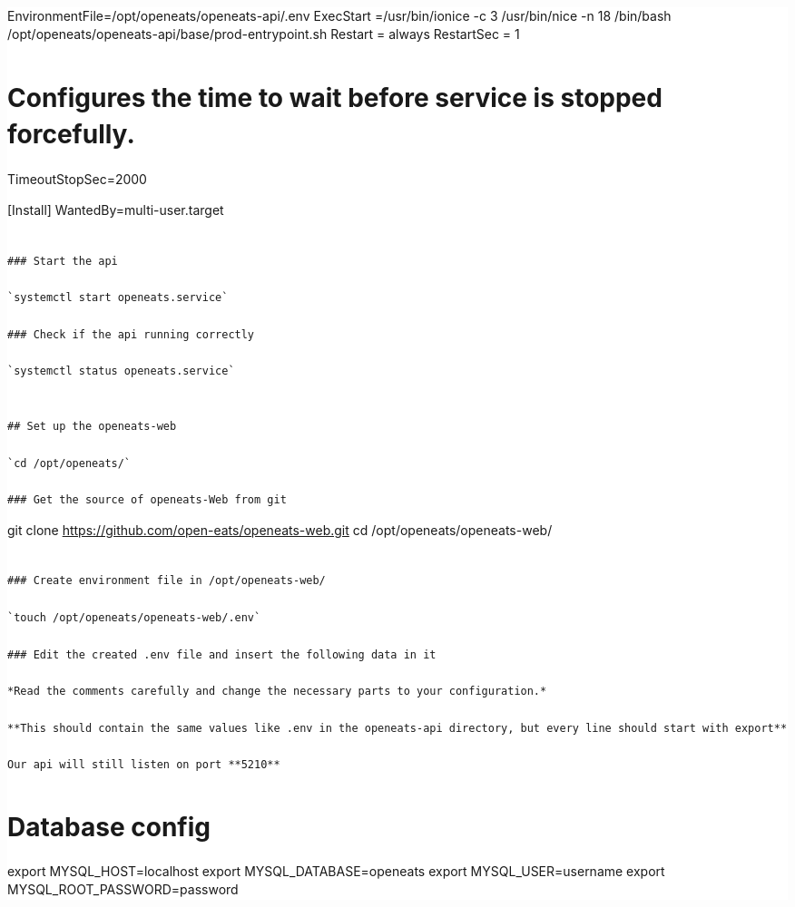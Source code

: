 EnvironmentFile=/opt/openeats/openeats-api/.env
ExecStart =/usr/bin/ionice -c 3 /usr/bin/nice -n 18 /bin/bash /opt/openeats/openeats-api/base/prod-entrypoint.sh
Restart = always
RestartSec = 1

# Configures the time to wait before service is stopped forcefully.
TimeoutStopSec=2000

[Install]
WantedBy=multi-user.target
```

### Start the api

`systemctl start openeats.service`

### Check if the api running correctly

`systemctl status openeats.service`


## Set up the openeats-web

`cd /opt/openeats/`

### Get the source of openeats-Web from git

```
git clone https://github.com/open-eats/openeats-web.git
cd /opt/openeats/openeats-web/
```

### Create environment file in /opt/openeats-web/

`touch /opt/openeats/openeats-web/.env`

### Edit the created .env file and insert the following data in it

*Read the comments carefully and change the necessary parts to your configuration.*

**This should contain the same values like .env in the openeats-api directory, but every line should start with export**

Our api will still listen on port **5210**

```
# Database config
export MYSQL_HOST=localhost
export MYSQL_DATABASE=openeats
export MYSQL_USER=username
export MYSQL_ROOT_PASSWORD=password
